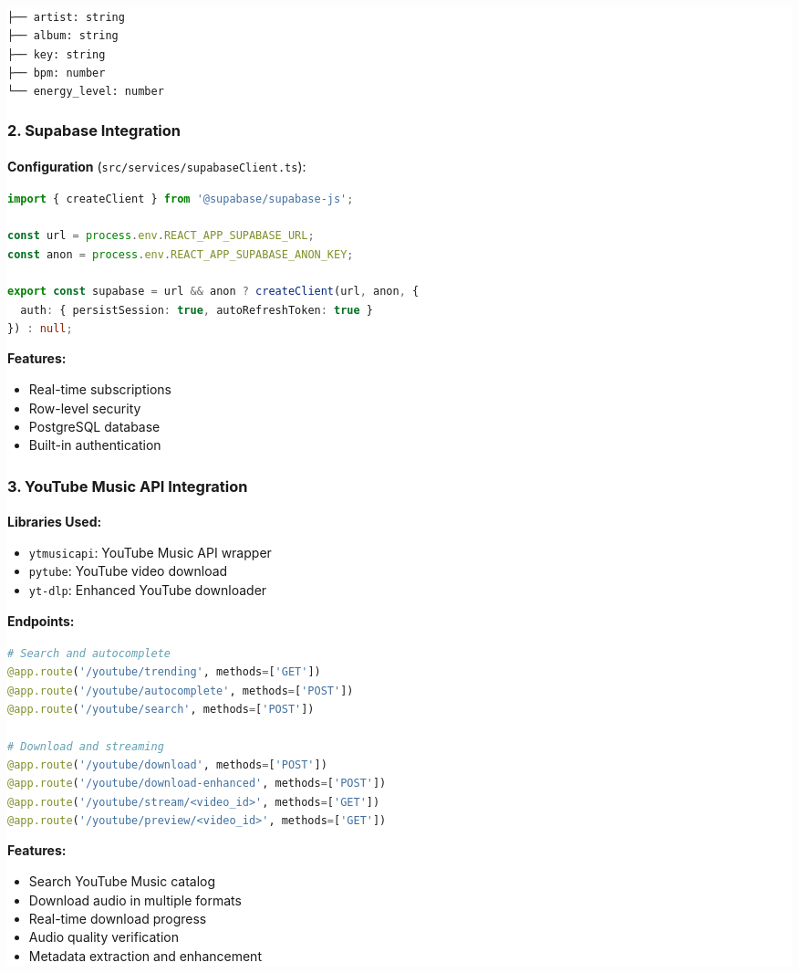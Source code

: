 ```
├── artist: string
├── album: string
├── key: string
├── bpm: number
└── energy_level: number
```

### 2. Supabase Integration

**Configuration** (`src/services/supabaseClient.ts`):
```typescript
import { createClient } from '@supabase/supabase-js';

const url = process.env.REACT_APP_SUPABASE_URL;
const anon = process.env.REACT_APP_SUPABASE_ANON_KEY;

export const supabase = url && anon ? createClient(url, anon, {
  auth: { persistSession: true, autoRefreshToken: true }
}) : null;
```

**Features:**
- Real-time subscriptions
- Row-level security
- PostgreSQL database
- Built-in authentication

### 3. YouTube Music API Integration

**Libraries Used:**
- `ytmusicapi`: YouTube Music API wrapper
- `pytube`: YouTube video download
- `yt-dlp`: Enhanced YouTube downloader

**Endpoints:**
```python
# Search and autocomplete
@app.route('/youtube/trending', methods=['GET'])
@app.route('/youtube/autocomplete', methods=['POST'])
@app.route('/youtube/search', methods=['POST'])

# Download and streaming
@app.route('/youtube/download', methods=['POST'])
@app.route('/youtube/download-enhanced', methods=['POST'])
@app.route('/youtube/stream/<video_id>', methods=['GET'])
@app.route('/youtube/preview/<video_id>', methods=['GET'])
```

**Features:**
- Search YouTube Music catalog
- Download audio in multiple formats
- Real-time download progress
- Audio quality verification
- Metadata extraction and enhancement
